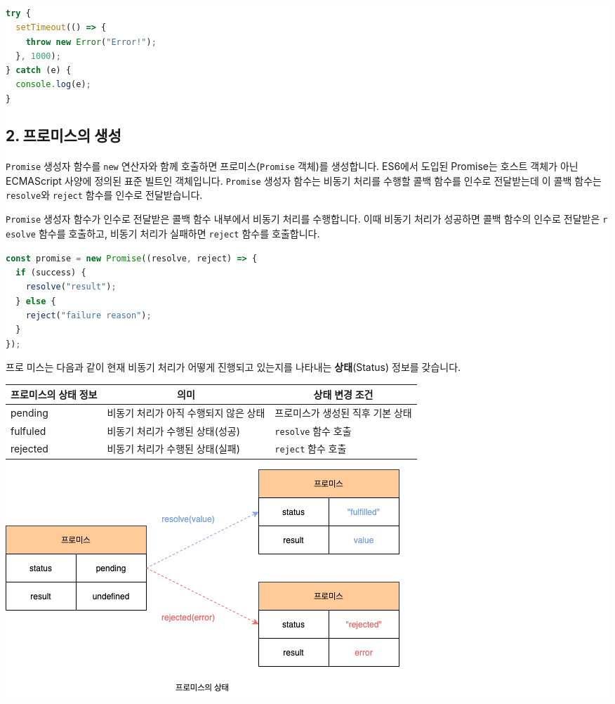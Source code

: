 ```javascript
try {
  setTimeout(() => {
    throw new Error("Error!");
  }, 1000);
} catch (e) {
  console.log(e);
}
```

## 2. 프로미스의 생성

`Promise` 생성자 함수를 `new` 연산자와 함께 호출하면 프로미스(`Promise` 객체)를 생성합니다. ES6에서 도입된 Promise는 호스트 객체가 아닌 ECMAScript 사양에 정의된 표준 빌트인 객체입니다. `Promise` 생성자 함수는 비동기 처리를 수행할 콜백 함수를 인수로 전달받는데 이 콜백 함수는 `resolve`와 `reject` 함수를 인수로 전달받습니다.

`Promise` 생성자 함수가 인수로 전달받은 콜백 함수 내부에서 비동기 처리를 수행합니다. 이때 비동기 처리가 성공하면 콜백 함수의 인수로 전달받은 `resolve` 함수를 호출하고, 비동기 처리가 실패하면 `reject` 함수를 호출합니다.

```javascript
const promise = new Promise((resolve, reject) => {
  if (success) {
    resolve("result");
  } else {
    reject("failure reason");
  }
});
```

프로 미스는 다음과 같이 현재 비동기 처리가 어떻게 진행되고 있는지를 나타내는 **상태**(Status) 정보를 갖습니다.

| 프로미스의 상태 정보 | 의미                                  | 상태 변경 조건                   |
| -------------------- | ------------------------------------- | -------------------------------- |
| pending              | 비동기 처리가 아직 수행되지 않은 상태 | 프로미스가 생성된 직후 기본 상태 |
| fulfuled             | 비동기 처리가 수행된 상태(성공)       | `resolve` 함수 호출              |
| rejected             | 비동기 처리가 수행된 상태(실패)       | `reject` 함수 호출               |

![프로미스의 상태](../_images/javascript-promise01.png)
